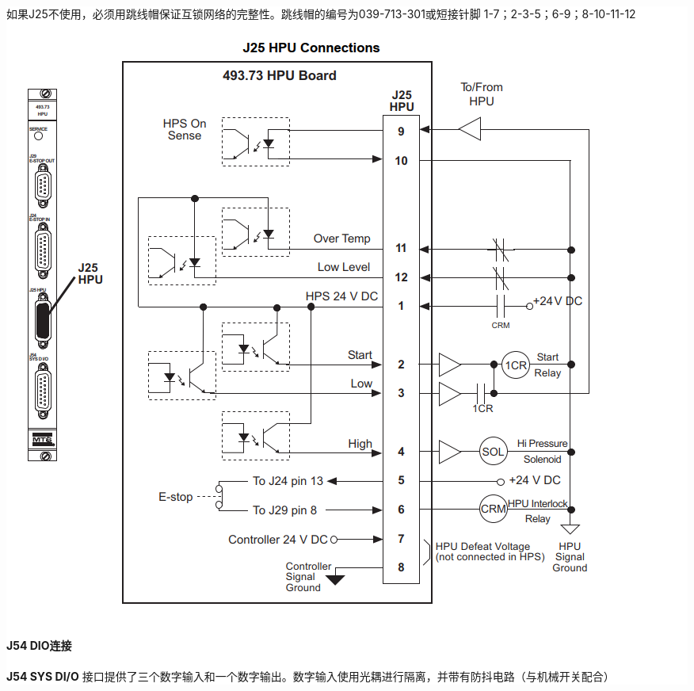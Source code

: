 如果J25不使用，必须用跳线帽保证互锁网络的完整性。跳线帽的编号为039-713-301或短接针脚 1-7；2-3-5；6-9；8-10-11-12

![1568782868875](./typora-user-images/1568782868875.png)



#### J54 DIO连接

**J54 SYS DI/O** 接口提供了三个数字输入和一个数字输出。数字输入使用光耦进行隔离，并带有防抖电路（与机械开关配合）
